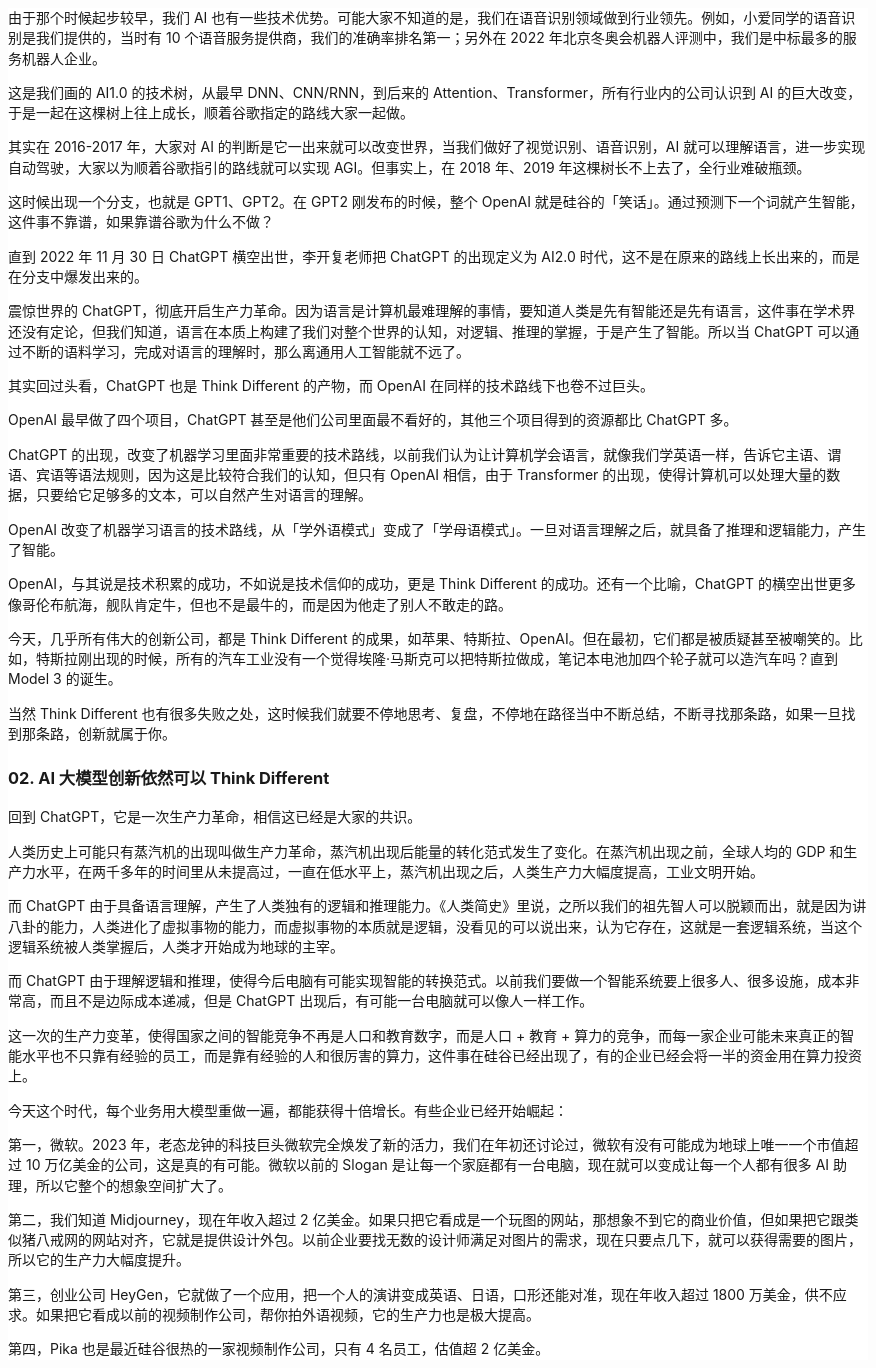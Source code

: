 由于那个时候起步较早，我们 AI 也有一些技术优势。可能大家不知道的是，我们在语音识别领域做到行业领先。例如，小爱同学的语音识别是我们提供的，当时有 10 个语音服务提供商，我们的准确率排名第一；另外在 2022 年北京冬奥会机器人评测中，我们是中标最多的服务机器人企业。

这是我们画的 AI1.0 的技术树，从最早 DNN、CNN/RNN，到后来的 Attention、Transformer，所有行业内的公司认识到 AI 的巨大改变，于是一起在这棵树上往上成长，顺着谷歌指定的路线大家一起做。

其实在 2016-2017 年，大家对 AI 的判断是它一出来就可以改变世界，当我们做好了视觉识别、语音识别，AI 就可以理解语言，进一步实现自动驾驶，大家以为顺着谷歌指引的路线就可以实现 AGI。但事实上，在 2018 年、2019 年这棵树长不上去了，全行业难破瓶颈。

这时候出现一个分支，也就是 GPT1、GPT2。在 GPT2 刚发布的时候，整个 OpenAI 就是硅谷的「笑话」。通过预测下一个词就产生智能，这件事不靠谱，如果靠谱谷歌为什么不做？

直到 2022 年 11 月 30 日 ChatGPT 横空出世，李开复老师把 ChatGPT 的出现定义为 AI2.0 时代，这不是在原来的路线上长出来的，而是在分支中爆发出来的。

震惊世界的 ChatGPT，彻底开启生产力革命。因为语言是计算机最难理解的事情，要知道人类是先有智能还是先有语言，这件事在学术界还没有定论，但我们知道，语言在本质上构建了我们对整个世界的认知，对逻辑、推理的掌握，于是产生了智能。所以当 ChatGPT 可以通过不断的语料学习，完成对语言的理解时，那么离通用人工智能就不远了。

其实回过头看，ChatGPT 也是 Think Different 的产物，而 OpenAI 在同样的技术路线下也卷不过巨头。

OpenAI 最早做了四个项目，ChatGPT 甚至是他们公司里面最不看好的，其他三个项目得到的资源都比 ChatGPT 多。

ChatGPT 的出现，改变了机器学习里面非常重要的技术路线，以前我们认为让计算机学会语言，就像我们学英语一样，告诉它主语、谓语、宾语等语法规则，因为这是比较符合我们的认知，但只有 OpenAI 相信，由于 Transformer 的出现，使得计算机可以处理大量的数据，只要给它足够多的文本，可以自然产生对语言的理解。

OpenAI 改变了机器学习语言的技术路线，从「学外语模式」变成了「学母语模式」。一旦对语言理解之后，就具备了推理和逻辑能力，产生了智能。

OpenAI，与其说是技术积累的成功，不如说是技术信仰的成功，更是 Think Different 的成功。还有一个比喻，ChatGPT 的横空出世更多像哥伦布航海，舰队肯定牛，但也不是最牛的，而是因为他走了别人不敢走的路。

今天，几乎所有伟大的创新公司，都是 Think Different 的成果，如苹果、特斯拉、OpenAI。但在最初，它们都是被质疑甚至被嘲笑的。比如，特斯拉刚出现的时候，所有的汽车工业没有一个觉得埃隆·马斯克可以把特斯拉做成，笔记本电池加四个轮子就可以造汽车吗？直到 Model 3 的诞生。

当然 Think Different 也有很多失败之处，这时候我们就要不停地思考、复盘，不停地在路径当中不断总结，不断寻找那条路，如果一旦找到那条路，创新就属于你。

### 02. AI 大模型创新依然可以 Think Different

回到 ChatGPT，它是一次生产力革命，相信这已经是大家的共识。

人类历史上可能只有蒸汽机的出现叫做生产力革命，蒸汽机出现后能量的转化范式发生了变化。在蒸汽机出现之前，全球人均的 GDP 和生产力水平，在两千多年的时间里从未提高过，一直在低水平上，蒸汽机出现之后，人类生产力大幅度提高，工业文明开始。

而 ChatGPT 由于具备语言理解，产生了人类独有的逻辑和推理能力。《人类简史》里说，之所以我们的祖先智人可以脱颖而出，就是因为讲八卦的能力，人类进化了虚拟事物的能力，而虚拟事物的本质就是逻辑，没看见的可以说出来，认为它存在，这就是一套逻辑系统，当这个逻辑系统被人类掌握后，人类才开始成为地球的主宰。

而 ChatGPT 由于理解逻辑和推理，使得今后电脑有可能实现智能的转换范式。以前我们要做一个智能系统要上很多人、很多设施，成本非常高，而且不是边际成本递减，但是 ChatGPT 出现后，有可能一台电脑就可以像人一样工作。

这一次的生产力变革，使得国家之间的智能竞争不再是人口和教育数字，而是人口 + 教育 + 算力的竞争，而每一家企业可能未来真正的智能水平也不只靠有经验的员工，而是靠有经验的人和很厉害的算力，这件事在硅谷已经出现了，有的企业已经会将一半的资金用在算力投资上。

今天这个时代，每个业务用大模型重做一遍，都能获得十倍增长。有些企业已经开始崛起：

第一，微软。2023 年，老态龙钟的科技巨头微软完全焕发了新的活力，我们在年初还讨论过，微软有没有可能成为地球上唯一一个市值超过 10 万亿美金的公司，这是真的有可能。微软以前的 Slogan 是让每一个家庭都有一台电脑，现在就可以变成让每一个人都有很多 AI 助理，所以它整个的想象空间扩大了。

第二，我们知道 Midjourney，现在年收入超过 2 亿美金。如果只把它看成是一个玩图的网站，那想象不到它的商业价值，但如果把它跟类似猪八戒网的网站对齐，它就是提供设计外包。以前企业要找无数的设计师满足对图片的需求，现在只要点几下，就可以获得需要的图片，所以它的生产力大幅度提升。

第三，创业公司 HeyGen，它就做了一个应用，把一个人的演讲变成英语、日语，口形还能对准，现在年收入超过 1800 万美金，供不应求。如果把它看成以前的视频制作公司，帮你拍外语视频，它的生产力也是极大提高。

第四，Pika 也是最近硅谷很热的一家视频制作公司，只有 4 名员工，估值超 2 亿美金。
